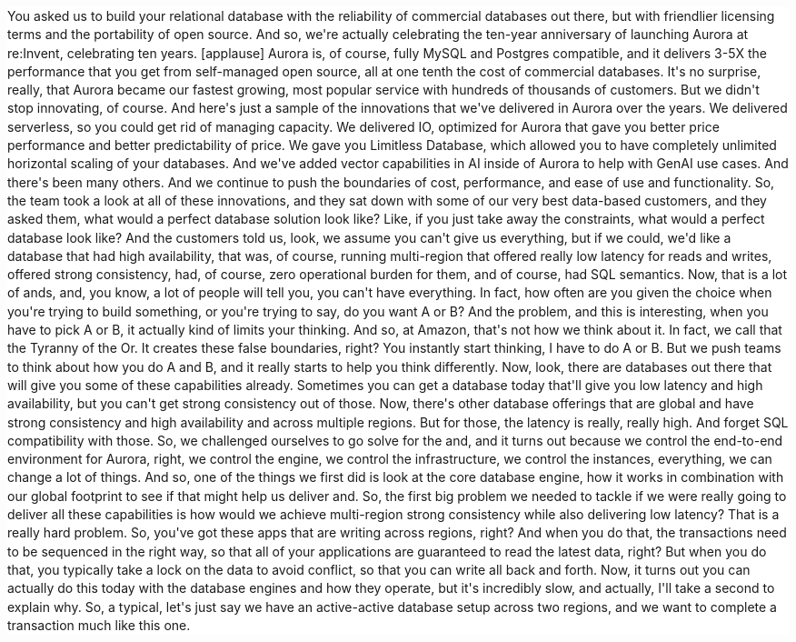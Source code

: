 You asked us to build your relational database with the reliability of commercial databases out there,
but with friendlier licensing terms and the portability of open source. And so, we're actually celebrating the ten-year anniversary
of launching Aurora at re:Invent, celebrating ten years. [applause]
Aurora is, of course, fully MySQL and Postgres compatible, and it delivers 3-5X the performance that you get
from self-managed open source, all at one tenth the cost of commercial databases.
It's no surprise, really, that Aurora became our fastest growing, most popular service with hundreds of thousands of customers.
But we didn't stop innovating, of course. And here's just a sample of the innovations
that we've delivered in Aurora over the years. We delivered serverless, so you could get rid of managing capacity.
We delivered IO, optimized for Aurora that gave you better price performance and better predictability of price.
We gave you Limitless Database, which allowed you to have completely unlimited horizontal scaling of your databases.
And we've added vector capabilities in AI inside of Aurora to help with GenAI use cases. And there's been many others.
And we continue to push the boundaries of cost, performance, and ease of use and functionality.
So, the team took a look at all of these innovations, and they sat down with some of our very best data-based customers,
and they asked them, what would a perfect database solution look like? Like, if you just take away the constraints,
what would a perfect database look like? And the customers told us, look, we assume you can't give us everything,
but if we could, we'd like a database that had high availability,
that was, of course, running multi-region that offered really low latency for reads and writes,
offered strong consistency, had, of course, zero operational burden for them,
and of course, had SQL semantics. Now, that is a lot of ands,
and, you know, a lot of people will tell you, you can't have everything. In fact, how often are you given the choice
when you're trying to build something, or you're trying to say, do you want A or B? And the problem, and this is interesting, when you have to pick
A or B, it actually kind of limits your thinking. And so, at Amazon, that's not how we think about it.
In fact, we call that the Tyranny of the Or. It creates these false boundaries, right?
You instantly start thinking, I have to do A or B. But we push teams to think about how you do A and B,
and it really starts to help you think differently. Now, look, there are databases out there that will give you some of these capabilities already.
Sometimes you can get a database today that'll give you low latency and high availability, but you can't get strong consistency out of those.
Now, there's other database offerings that are global and have strong consistency and high availability and across multiple regions.
But for those, the latency is really, really high. And forget SQL compatibility with those.
So, we challenged ourselves to go solve for the and, and it turns out because we control
the end-to-end environment for Aurora, right, we control the engine, we control the infrastructure, we control the instances, everything, we can change a lot of things.
And so, one of the things we first did is look at the core database engine, how it works in combination with our global footprint
to see if that might help us deliver and. So, the first big problem we needed to tackle if we were really going to deliver all these capabilities
is how would we achieve multi-region strong consistency while also delivering low latency?
That is a really hard problem. So, you've got these apps that are writing across regions, right?
And when you do that, the transactions need to be sequenced in the right way, so that all of your applications
are guaranteed to read the latest data, right? But when you do that, you typically take a lock on the data to avoid conflict,
so that you can write all back and forth. Now, it turns out you can actually do this today
with the database engines and how they operate, but it's incredibly slow, and actually, I'll take a second to explain why.
So, a typical, let's just say we have an active-active database setup across two regions, and we want to complete a transaction much like this one.